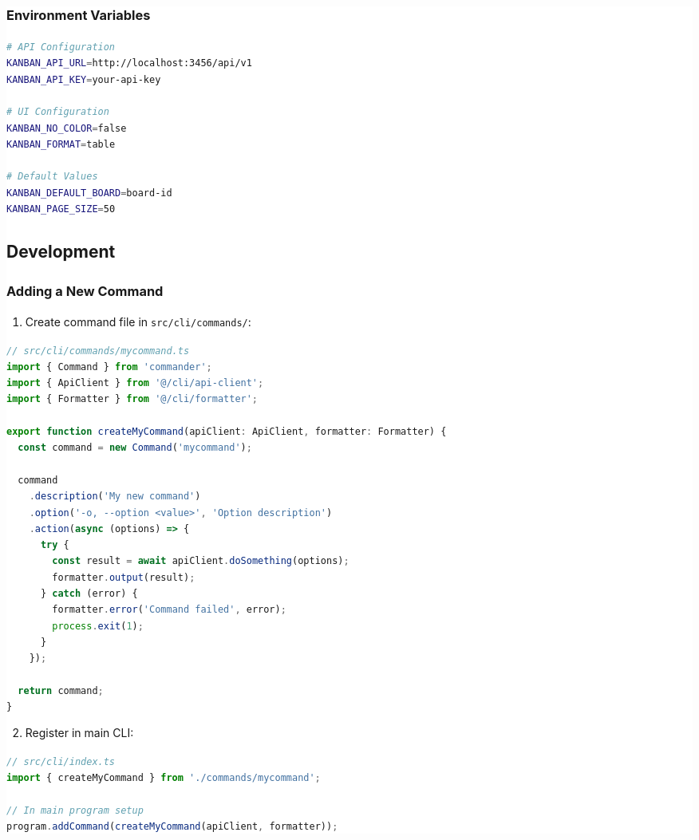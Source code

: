 ### Environment Variables

```bash
# API Configuration
KANBAN_API_URL=http://localhost:3456/api/v1
KANBAN_API_KEY=your-api-key

# UI Configuration
KANBAN_NO_COLOR=false
KANBAN_FORMAT=table

# Default Values
KANBAN_DEFAULT_BOARD=board-id
KANBAN_PAGE_SIZE=50
```

## Development

### Adding a New Command

1. Create command file in `src/cli/commands/`:

```typescript
// src/cli/commands/mycommand.ts
import { Command } from 'commander';
import { ApiClient } from '@/cli/api-client';
import { Formatter } from '@/cli/formatter';

export function createMyCommand(apiClient: ApiClient, formatter: Formatter) {
  const command = new Command('mycommand');
  
  command
    .description('My new command')
    .option('-o, --option <value>', 'Option description')
    .action(async (options) => {
      try {
        const result = await apiClient.doSomething(options);
        formatter.output(result);
      } catch (error) {
        formatter.error('Command failed', error);
        process.exit(1);
      }
    });
    
  return command;
}
```

2. Register in main CLI:

```typescript
// src/cli/index.ts
import { createMyCommand } from './commands/mycommand';

// In main program setup
program.addCommand(createMyCommand(apiClient, formatter));
```
